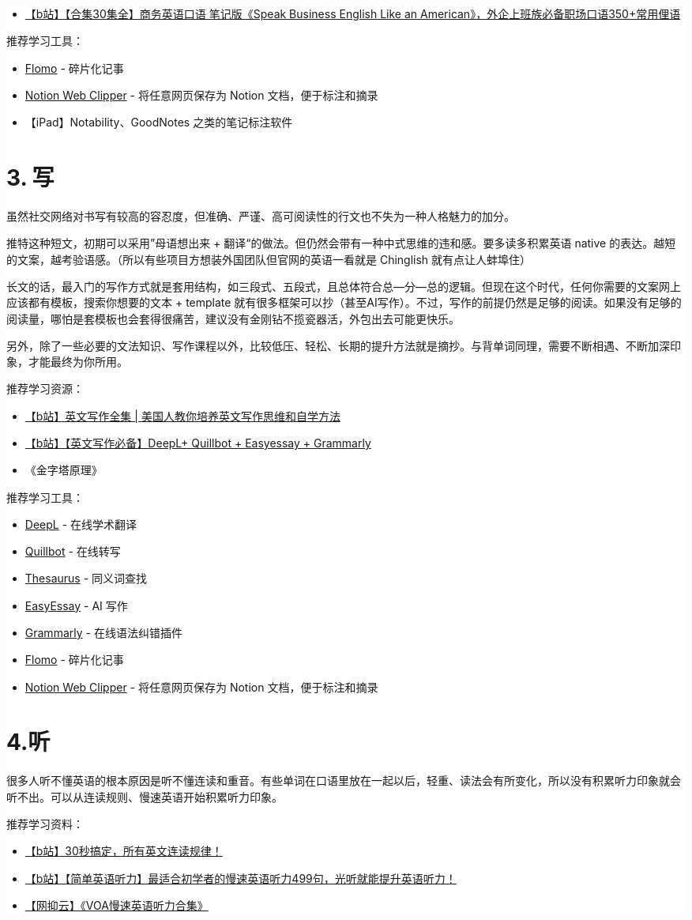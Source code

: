 - [【b站】【合集30集全】商务英语口语 笔记版《Speak Business English Like an American》，外企上班族必备职场口语350+常用俚语](https://www.bilibili.com/video/BV1QY4y1k7oK/?share_source=copy_web&vd_source=bd28e4ff5b76a6bfa6eadd8a9abd2b4f)

推荐学习工具：

- [Flomo](https://flomoapp.com/) - 碎片化记事

- [Notion Web Clipper](https://www.notion.so/web-clipper) - 将任意网页保存为 Notion 文档，便于标注和摘录

- 【iPad】Notability、GoodNotes 之类的笔记标注软件
# 3. 写
虽然社交网络对书写有较高的容忍度，但准确、严谨、高可阅读性的行文也不失为一种人格魅力的加分。

推特这种短文，初期可以采用”母语想出来 + 翻译“的做法。但仍然会带有一种中式思维的违和感。要多读多积累英语 native 的表达。越短的文案，越考验语感。（所以有些项目方想装外国团队但官网的英语一看就是 Chinglish 就有点让人蚌埠住）

长文的话，最入门的写作方式就是套用结构，如三段式、五段式，且总体符合总—分—总的逻辑。但现在这个时代，任何你需要的文案网上应该都有模板，搜索你想要的文本 + template 就有很多框架可以抄（甚至AI写作）。不过，写作的前提仍然是足够的阅读。如果没有足够的阅读量，哪怕是套模板也会套得很痛苦，建议没有金刚钻不揽瓷器活，外包出去可能更快乐。

另外，除了一些必要的文法知识、写作课程以外，比较低压、轻松、长期的提升方法就是摘抄。与背单词同理，需要不断相遇、不断加深印象，才能最终为你所用。

推荐学习资源：

- [【b站】英文写作全集 | 美国人教你培养英文写作思维和自学方法](https://www.bilibili.com/video/BV1tV411i7Df/?share_source=copy_web&vd_source=bd28e4ff5b76a6bfa6eadd8a9abd2b4f)

- [【b站】【英文写作必备】DeepL+ Quillbot + Easyessay + Grammarly](https://www.bilibili.com/video/BV1RP411P73Q/?share_source=copy_web&vd_source=bd28e4ff5b76a6bfa6eadd8a9abd2b4f)

- 《金字塔原理》

推荐学习工具：

- [DeepL](https://www.deepl.com/translator) - 在线学术翻译

- [Quillbot](https://quillbot.com/) - 在线转写

- [Thesaurus](https://www.thesaurus.com/) - 同义词查找

- [EasyEssay](https://easyessay.us/) - AI 写作

- [Grammarly](https://www.grammarly.com/) - 在线语法纠错插件

- [Flomo](https://flomoapp.com/) - 碎片化记事

- [Notion Web Clipper](https://www.notion.so/web-clipper) - 将任意网页保存为 Notion 文档，便于标注和摘录
# 4.听
很多人听不懂英语的根本原因是听不懂连读和重音。有些单词在口语里放在一起以后，轻重、读法会有所变化，所以没有积累听力印象就会听不出。可以从连读规则、慢速英语开始积累听力印象。

推荐学习资料：

- [【b站】30秒搞定，所有英文连读规律！](https://www.bilibili.com/video/BV1C44y1t7UF/?share_source=copy_web&vd_source=bd28e4ff5b76a6bfa6eadd8a9abd2b4f)

- [【b站】【简单英语听力】最适合初学者的慢速英语听力499句，光听就能提升英语听力！](https://www.bilibili.com/video/BV1j34y1o7wX/?share_source=copy_web&vd_source=bd28e4ff5b76a6bfa6eadd8a9abd2b4f)

- [【网抑云】《VOA慢速英语听力合集》](https://y.music.163.com/m/playlist?app_version=8.8.70&id=70189750&userid=257050364&dlt=0846&creatorId=16760621)
